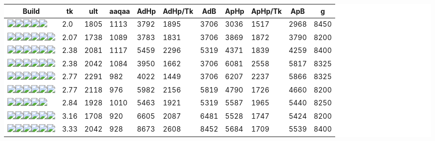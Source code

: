 



 Build |tk|ult|aaqaa|AdHp|AdHp/Tk|AdB|ApHp|ApHp/Tk|ApB|g
-|-|-|-|-|-|-|-|-|-|-
![](/item/6672.png)![](/item/3095.png)![](/item/1053.png)![](/item/1055.png)![](/item/3006.png)|2.0|1805|1113|3792|1895|3706|3036|1517|2968|8450
![](/item/6672.png)![](/item/3091.png)![](/item/1001.png)![](/item/1053.png)![](/item/1055.png)![](/item/1036.png)|2.07|1738|1089|3783|1831|3706|3869|1872|3790|8200
![](/item/6672.png)![](/item/6673.png)![](/item/1001.png)![](/item/1055.png)![](/item/1038.png)![](/item/1036.png)|2.38|2081|1117|5459|2296|5319|4371|1839|4259|8400
![](/item/6672.png)![](/item/3156.png)![](/item/1001.png)![](/item/1053.png)![](/item/1055.png)![](/item/1037.png)|2.38|2042|1084|3950|1662|3706|6081|2558|5817|8325
![](/item/3156.png)![](/item/6696.png)![](/item/1001.png)![](/item/1053.png)![](/item/1055.png)![](/item/1037.png)|2.77|2291|982|4022|1449|3706|6207|2237|5866|8325
![](/item/6673.png)![](/item/6609.png)![](/item/1001.png)![](/item/1055.png)![](/item/1038.png)![](/item/1036.png)|2.77|2118|976|5982|2156|5819|4790|1726|4660|8200
![](/item/3091.png)![](/item/6673.png)![](/item/1001.png)![](/item/1055.png)![](/item/1038.png)|2.84|1928|1010|5463|1921|5319|5587|1965|5440|8250
![](/item/3091.png)![](/item/3026.png)![](/item/1001.png)![](/item/1053.png)![](/item/1055.png)![](/item/1036.png)|3.16|1708|920|6605|2087|6481|5528|1747|5424|8200
![](/item/6673.png)![](/item/3026.png)![](/item/1001.png)![](/item/1055.png)![](/item/1038.png)![](/item/1036.png)|3.33|2042|928|8673|2608|8452|5684|1709|5539|8400
